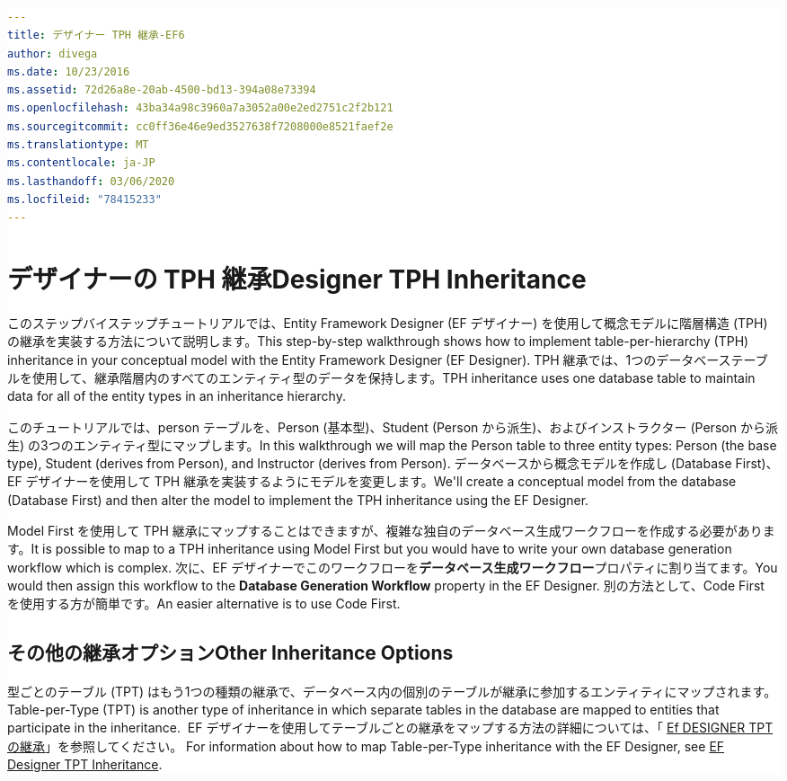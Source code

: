 ```yaml
---
title: デザイナー TPH 継承-EF6
author: divega
ms.date: 10/23/2016
ms.assetid: 72d26a8e-20ab-4500-bd13-394a08e73394
ms.openlocfilehash: 43ba34a98c3960a7a3052a00e2ed2751c2f2b121
ms.sourcegitcommit: cc0ff36e46e9ed3527638f7208000e8521faef2e
ms.translationtype: MT
ms.contentlocale: ja-JP
ms.lasthandoff: 03/06/2020
ms.locfileid: "78415233"
---
```

# <a name="designer-tph-inheritance"></a><span data-ttu-id="1f3a2-102">デザイナーの TPH 継承</span><span class="sxs-lookup"><span data-stu-id="1f3a2-102">Designer TPH Inheritance</span></span>
<span data-ttu-id="1f3a2-103">このステップバイステップチュートリアルでは、Entity Framework Designer (EF デザイナー) を使用して概念モデルに階層構造 (TPH) の継承を実装する方法について説明します。</span><span class="sxs-lookup"><span data-stu-id="1f3a2-103">This step-by-step walkthrough shows how to implement table-per-hierarchy (TPH) inheritance in your conceptual model with the Entity Framework Designer (EF Designer).</span></span> <span data-ttu-id="1f3a2-104">TPH 継承では、1つのデータベーステーブルを使用して、継承階層内のすべてのエンティティ型のデータを保持します。</span><span class="sxs-lookup"><span data-stu-id="1f3a2-104">TPH inheritance uses one database table to maintain data for all of the entity types in an inheritance hierarchy.</span></span>

<span data-ttu-id="1f3a2-105">このチュートリアルでは、person テーブルを、Person (基本型)、Student (Person から派生)、およびインストラクター (Person から派生) の3つのエンティティ型にマップします。</span><span class="sxs-lookup"><span data-stu-id="1f3a2-105">In this walkthrough we will map the Person table to three entity types: Person (the base type), Student (derives from Person), and Instructor (derives from Person).</span></span> <span data-ttu-id="1f3a2-106">データベースから概念モデルを作成し (Database First)、EF デザイナーを使用して TPH 継承を実装するようにモデルを変更します。</span><span class="sxs-lookup"><span data-stu-id="1f3a2-106">We'll create a conceptual model from the database (Database First) and then alter the model to implement the TPH inheritance using the EF Designer.</span></span>

<span data-ttu-id="1f3a2-107">Model First を使用して TPH 継承にマップすることはできますが、複雑な独自のデータベース生成ワークフローを作成する必要があります。</span><span class="sxs-lookup"><span data-stu-id="1f3a2-107">It is possible to map to a TPH inheritance using Model First but you would have to write your own database generation workflow which is complex.</span></span> <span data-ttu-id="1f3a2-108">次に、EF デザイナーでこのワークフローを**データベース生成ワークフロー**プロパティに割り当てます。</span><span class="sxs-lookup"><span data-stu-id="1f3a2-108">You would then assign this workflow to the **Database Generation Workflow** property in the EF Designer.</span></span> <span data-ttu-id="1f3a2-109">別の方法として、Code First を使用する方が簡単です。</span><span class="sxs-lookup"><span data-stu-id="1f3a2-109">An easier alternative is to use Code First.</span></span>

## <a name="other-inheritance-options"></a><span data-ttu-id="1f3a2-110">その他の継承オプション</span><span class="sxs-lookup"><span data-stu-id="1f3a2-110">Other Inheritance Options</span></span>

<span data-ttu-id="1f3a2-111">型ごとのテーブル (TPT) はもう1つの種類の継承で、データベース内の個別のテーブルが継承に参加するエンティティにマップされます。</span><span class="sxs-lookup"><span data-stu-id="1f3a2-111">Table-per-Type (TPT) is another type of inheritance in which separate tables in the database are mapped to entities that participate in the inheritance.</span></span> <span data-ttu-id="1f3a2-112"> EF デザイナーを使用してテーブルごとの継承をマップする方法の詳細については、「 [Ef DESIGNER TPT の継承](~/ef6/modeling/designer/inheritance/tpt.md)」を参照してください。</span><span class="sxs-lookup"><span data-stu-id="1f3a2-112"> For information about how to map Table-per-Type inheritance with the EF Designer, see [EF Designer TPT Inheritance](~/ef6/modeling/designer/inheritance/tpt.md).</span></span>
